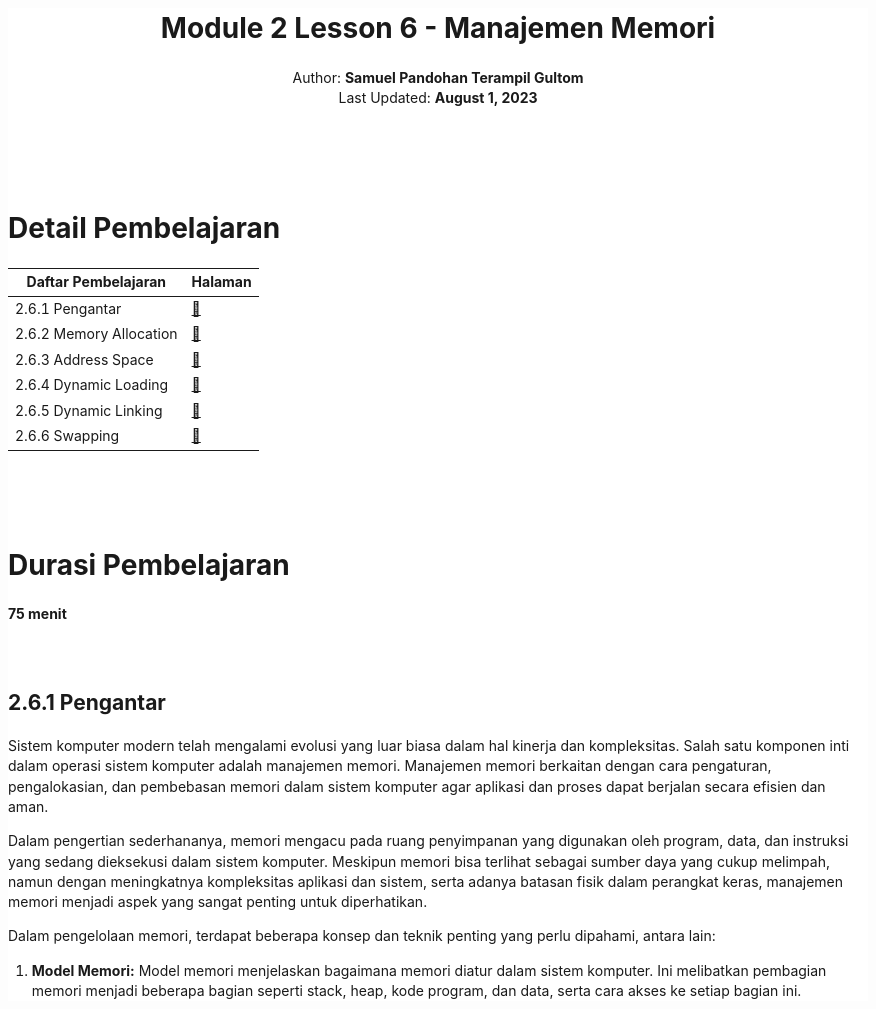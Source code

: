 <div align="center">
   <h1>Module 2 Lesson 6 - Manajemen Memori</h1>
   Author: <b>Samuel Pandohan Terampil Gultom</b>
   <br>
   Last Updated: <b>August 1, 2023</b>
</div>
<br><br><br>
<h1 id="detail-pembelajaran">Detail Pembelajaran</h1>
<table>
   <thead>
      <tr>
         <th>Daftar Pembelajaran</th>
         <th>Halaman</th>
      </tr>
   </thead>
   <tbody>
      <tr>
         <td>2.6.1 Pengantar</td>
         <td><a href="#261-pengantar">🔽</a></td>
      </tr>
      <tr>
         <td>2.6.2 Memory Allocation</td>
         <td><a href="#262-memory-allocation">🔽</a></td>
      </tr>
      <tr>
         <td>2.6.3 Address Space</td>
         <td><a href="#263-address-space">🔽</a></td>
      </tr>
      <tr>
         <td>2.6.4 Dynamic Loading</td>
         <td><a href="#264-dynamic-loading">🔽</a></td>
      </tr>
      <tr>
         <td>2.6.5 Dynamic Linking</td>
         <td><a href="#265-dynamic-linking">🔽</a></td>
      </tr>
      <tr>
         <td>2.6.6 Swapping</td>
         <td><a href="#266-swapping">🔽</a></td>
      </tr>
   </tbody>
</table>
<p><br><br></p>
<h1 id="durasi-pembelajaran">Durasi Pembelajaran</h1>
<p><strong>75 menit</strong></p>
<br>
<h2 id="261-pengantar">2.6.1 Pengantar</h2>
<p>Sistem komputer modern telah mengalami evolusi yang luar biasa dalam hal kinerja dan kompleksitas. Salah satu komponen inti dalam operasi sistem komputer adalah manajemen memori. Manajemen memori berkaitan dengan cara pengaturan, pengalokasian, dan pembebasan memori dalam sistem komputer agar aplikasi dan proses dapat berjalan secara efisien dan aman.</p>
<p>Dalam pengertian sederhananya, memori mengacu pada ruang penyimpanan yang digunakan oleh program, data, dan instruksi yang sedang dieksekusi dalam sistem komputer. Meskipun memori bisa terlihat sebagai sumber daya yang cukup melimpah, namun dengan meningkatnya kompleksitas aplikasi dan sistem, serta adanya batasan fisik dalam perangkat keras, manajemen memori menjadi aspek yang sangat penting untuk diperhatikan.</p>
<p>Dalam pengelolaan memori, terdapat beberapa konsep dan teknik penting yang perlu dipahami, antara lain:</p>
<ol>
   <li>
      <p><strong>Model Memori:</strong> Model memori menjelaskan bagaimana memori diatur dalam sistem komputer. Ini melibatkan pembagian memori menjadi beberapa bagian seperti stack, heap, kode program, dan data, serta cara akses ke setiap bagian ini.</p>
   </li>